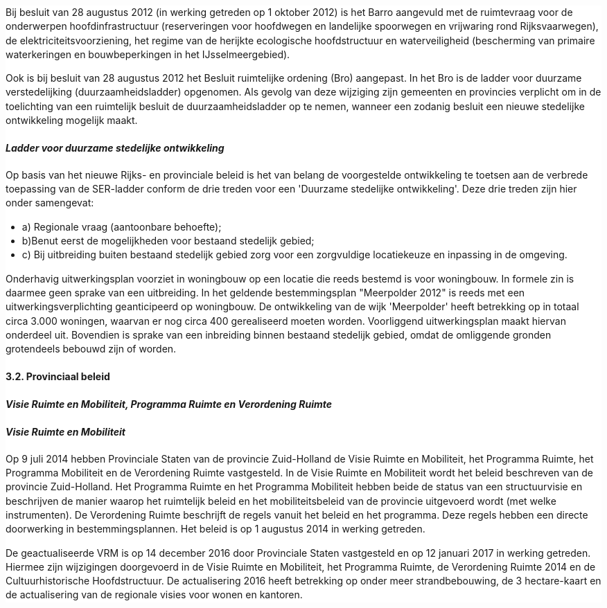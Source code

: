 Bij besluit van 28 augustus 2012 (in werking getreden op 1 oktober 2012) is het Barro aangevuld met de ruimtevraag voor de onderwerpen hoofdinfrastructuur (reserveringen voor hoofdwegen en landelijke spoorwegen en vrijwaring rond Rijksvaarwegen), de elektriciteitsvoorziening, het regime van de herijkte ecologische hoofdstructuur en waterveiligheid (bescherming van primaire waterkeringen en bouwbeperkingen in het IJsselmeergebied).

Ook is bij besluit van 28 augustus 2012 het Besluit ruimtelijke ordening (Bro) aangepast. In het Bro is de ladder voor duurzame verstedelijking (duurzaamheidsladder) opgenomen. Als gevolg van deze wijziging zijn gemeenten en provincies verplicht om in de toelichting van een ruimtelijk besluit de duurzaamheidsladder op te nemen, wanneer een zodanig besluit een nieuwe stedelijke ontwikkeling mogelijk maakt.

#### *Ladder voor duurzame stedelijke ontwikkeling*

Op basis van het nieuwe Rijks- en provinciale beleid is het van belang de voorgestelde ontwikkeling te toetsen aan de verbrede toepassing van de SER-ladder conform de drie treden voor een 'Duurzame stedelijke ontwikkeling'. Deze drie treden zijn hier onder samengevat:

- a) Regionale vraag (aantoonbare behoefte);
- b)Benut eerst de mogelijkheden voor bestaand stedelijk gebied;
- c) Bij uitbreiding buiten bestaand stedelijk gebied zorg voor een zorgvuldige locatiekeuze en inpassing in de omgeving.

Onderhavig uitwerkingsplan voorziet in woningbouw op een locatie die reeds bestemd is voor woningbouw. In formele zin is daarmee geen sprake van een uitbreiding. In het geldende bestemmingsplan "Meerpolder 2012" is reeds met een uitwerkingsverplichting geanticipeerd op woningbouw. De ontwikkeling van de wijk 'Meerpolder' heeft betrekking op in totaal circa 3.000 woningen, waarvan er nog circa 400 gerealiseerd moeten worden. Voorliggend uitwerkingsplan maakt hiervan onderdeel uit. Bovendien is sprake van een inbreiding binnen bestaand stedelijk gebied, omdat de omliggende gronden grotendeels bebouwd zijn of worden.

#### <span id="page-45-0"></span>**3.2. Provinciaal beleid**

#### *Visie Ruimte en Mobiliteit, Programma Ruimte en Verordening Ruimte*

#### *Visie Ruimte en Mobiliteit*

Op 9 juli 2014 hebben Provinciale Staten van de provincie Zuid-Holland de Visie Ruimte en Mobiliteit, het Programma Ruimte, het Programma Mobiliteit en de Verordening Ruimte vastgesteld. In de Visie Ruimte en Mobiliteit wordt het beleid beschreven van de provincie Zuid-Holland. Het Programma Ruimte en het Programma Mobiliteit hebben beide de status van een structuurvisie en beschrijven de manier waarop het ruimtelijk beleid en het mobiliteitsbeleid van de provincie uitgevoerd wordt (met welke instrumenten). De Verordening Ruimte beschrijft de regels vanuit het beleid en het programma. Deze regels hebben een directe doorwerking in bestemmingsplannen. Het beleid is op 1 augustus 2014 in werking getreden.

De geactualiseerde VRM is op 14 december 2016 door Provinciale Staten vastgesteld en op 12 januari 2017 in werking getreden. Hiermee zijn wijzigingen doorgevoerd in de Visie Ruimte en Mobiliteit, het Programma Ruimte, de Verordening Ruimte 2014 en de Cultuurhistorische Hoofdstructuur. De actualisering 2016 heeft betrekking op onder meer strandbebouwing, de 3 hectare-kaart en de actualisering van de regionale visies voor wonen en kantoren.
